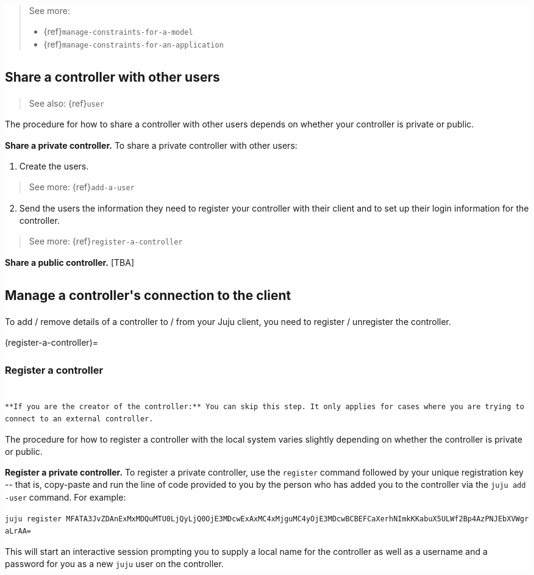 
> See more:
> - {ref}`manage-constraints-for-a-model`
> - {ref}`manage-constraints-for-an-application`


## Share a controller with other users
> See also: {ref}`user`


The procedure for how to share a controller with other users depends on whether your controller is private or public.

**Share a private controller.** To share a private controller with other users:

1. Create the users.

> See more: {ref}`add-a-user`

2. Send the users the information they need to register your controller with their client and to set up their login information for the controller.

> See more: {ref}`register-a-controller`

**Share a public controller.** [TBA]


## Manage a controller's connection to the client


To add / remove details of a controller to / from your Juju client, you need to register / unregister the controller.

(register-a-controller)=
### Register a controller

```{important}

**If you are the creator of the controller:** You can skip this step. It only applies for cases where you are trying to connect to an external controller.

```

The procedure for how to register a controller with the local system varies slightly depending on whether the controller is private or public.

**Register a private controller.** To register a private controller, use the `register` command followed by your unique registration key -- that is, copy-paste and run the line of code provided to you by the person who has added you to the controller via the `juju add-user` command. For example:

```text
juju register MFATA3JvZDAnExMxMDQuMTU0LjQyLjQ0OjE3MDcwExAxMC4xMjguMC4yOjE3MDcwBCBEFCaXerhNImkKKabuX5ULWf2Bp4AzPNJEbXVWgraLrAA=

```

This will start an interactive session prompting you to supply a local name for the controller as well as a username and a password for you as a new `juju` user on the controller.
